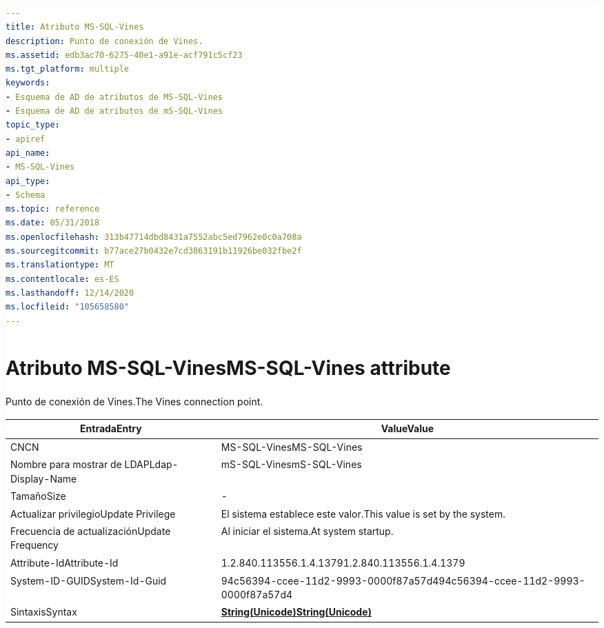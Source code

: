 ```yaml
---
title: Atributo MS-SQL-Vines
description: Punto de conexión de Vines.
ms.assetid: edb3ac70-6275-40e1-a91e-acf791c5cf23
ms.tgt_platform: multiple
keywords:
- Esquema de AD de atributos de MS-SQL-Vines
- Esquema de AD de atributos de mS-SQL-Vines
topic_type:
- apiref
api_name:
- MS-SQL-Vines
api_type:
- Schema
ms.topic: reference
ms.date: 05/31/2018
ms.openlocfilehash: 313b47714dbd8431a7552abc5ed7962e0c0a708a
ms.sourcegitcommit: b77ace27b0432e7cd3863191b11926be032fbe2f
ms.translationtype: MT
ms.contentlocale: es-ES
ms.lasthandoff: 12/14/2020
ms.locfileid: "105658580"
---
```

# <a name="ms-sql-vines-attribute"></a><span data-ttu-id="199a1-105">Atributo MS-SQL-Vines</span><span class="sxs-lookup"><span data-stu-id="199a1-105">MS-SQL-Vines attribute</span></span>

<span data-ttu-id="199a1-106">Punto de conexión de Vines.</span><span class="sxs-lookup"><span data-stu-id="199a1-106">The Vines connection point.</span></span>



| <span data-ttu-id="199a1-107">Entrada</span><span class="sxs-lookup"><span data-stu-id="199a1-107">Entry</span></span> | <span data-ttu-id="199a1-108">Value</span><span class="sxs-lookup"><span data-stu-id="199a1-108">Value</span></span> |
|-------------------|---------------------------------------------|
| <span data-ttu-id="199a1-109">CN</span><span class="sxs-lookup"><span data-stu-id="199a1-109">CN</span></span>                | <span data-ttu-id="199a1-110">MS-SQL-Vines</span><span class="sxs-lookup"><span data-stu-id="199a1-110">MS-SQL-Vines</span></span>                                |
| <span data-ttu-id="199a1-111">Nombre para mostrar de LDAP</span><span class="sxs-lookup"><span data-stu-id="199a1-111">Ldap-Display-Name</span></span> | <span data-ttu-id="199a1-112">mS-SQL-Vines</span><span class="sxs-lookup"><span data-stu-id="199a1-112">mS-SQL-Vines</span></span>                                |
| <span data-ttu-id="199a1-113">Tamaño</span><span class="sxs-lookup"><span data-stu-id="199a1-113">Size</span></span>              | \-                                          |
| <span data-ttu-id="199a1-114">Actualizar privilegio</span><span class="sxs-lookup"><span data-stu-id="199a1-114">Update Privilege</span></span>  | <span data-ttu-id="199a1-115">El sistema establece este valor.</span><span class="sxs-lookup"><span data-stu-id="199a1-115">This value is set by the system.</span></span>            |
| <span data-ttu-id="199a1-116">Frecuencia de actualización</span><span class="sxs-lookup"><span data-stu-id="199a1-116">Update Frequency</span></span>  | <span data-ttu-id="199a1-117">Al iniciar el sistema.</span><span class="sxs-lookup"><span data-stu-id="199a1-117">At system startup.</span></span>                          |
| <span data-ttu-id="199a1-118">Attribute-Id</span><span class="sxs-lookup"><span data-stu-id="199a1-118">Attribute-Id</span></span>      | <span data-ttu-id="199a1-119">1.2.840.113556.1.4.1379</span><span class="sxs-lookup"><span data-stu-id="199a1-119">1.2.840.113556.1.4.1379</span></span>                     |
| <span data-ttu-id="199a1-120">System-ID-GUID</span><span class="sxs-lookup"><span data-stu-id="199a1-120">System-Id-Guid</span></span>    | <span data-ttu-id="199a1-121">94c56394-ccee-11d2-9993-0000f87a57d4</span><span class="sxs-lookup"><span data-stu-id="199a1-121">94c56394-ccee-11d2-9993-0000f87a57d4</span></span>        |
| <span data-ttu-id="199a1-122">Sintaxis</span><span class="sxs-lookup"><span data-stu-id="199a1-122">Syntax</span></span>            | [<span data-ttu-id="199a1-123">**String(Unicode)**</span><span class="sxs-lookup"><span data-stu-id="199a1-123">**String(Unicode)**</span></span>](s-string-unicode.md) |
